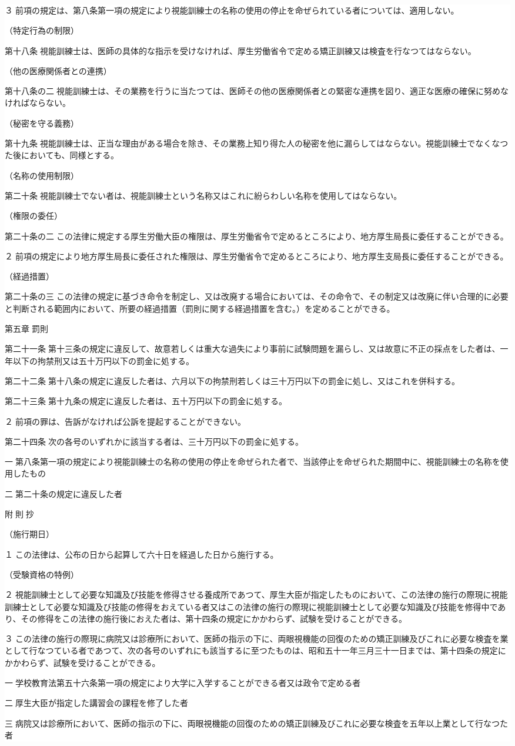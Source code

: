 ３ 前項の規定は、第八条第一項の規定により視能訓練士の名称の使用の停止を命ぜられている者については、適用しない。

（特定行為の制限）

第十八条 視能訓練士は、医師の具体的な指示を受けなければ、厚生労働省令で定める矯正訓練又は検査を行なつてはならない。

（他の医療関係者との連携）

第十八条の二 視能訓練士は、その業務を行うに当たつては、医師その他の医療関係者との緊密な連携を図り、適正な医療の確保に努めなければならない。

（秘密を守る義務）

第十九条 視能訓練士は、正当な理由がある場合を除き、その業務上知り得た人の秘密を他に漏らしてはならない。視能訓練士でなくなつた後においても、同様とする。

（名称の使用制限）

第二十条 視能訓練士でない者は、視能訓練士という名称又はこれに紛らわしい名称を使用してはならない。

（権限の委任）

第二十条の二 この法律に規定する厚生労働大臣の権限は、厚生労働省令で定めるところにより、地方厚生局長に委任することができる。

２ 前項の規定により地方厚生局長に委任された権限は、厚生労働省令で定めるところにより、地方厚生支局長に委任することができる。

（経過措置）

第二十条の三 この法律の規定に基づき命令を制定し、又は改廃する場合においては、その命令で、その制定又は改廃に伴い合理的に必要と判断される範囲内において、所要の経過措置（罰則に関する経過措置を含む。）を定めることができる。

第五章 罰則

第二十一条 第十三条の規定に違反して、故意若しくは重大な過失により事前に試験問題を漏らし、又は故意に不正の採点をした者は、一年以下の拘禁刑又は五十万円以下の罰金に処する。

第二十二条 第十八条の規定に違反した者は、六月以下の拘禁刑若しくは三十万円以下の罰金に処し、又はこれを併科する。

第二十三条 第十九条の規定に違反した者は、五十万円以下の罰金に処する。

２ 前項の罪は、告訴がなければ公訴を提起することができない。

第二十四条 次の各号のいずれかに該当する者は、三十万円以下の罰金に処する。

一 第八条第一項の規定により視能訓練士の名称の使用の停止を命ぜられた者で、当該停止を命ぜられた期間中に、視能訓練士の名称を使用したもの

二 第二十条の規定に違反した者

附 則 抄

（施行期日）

１ この法律は、公布の日から起算して六十日を経過した日から施行する。

（受験資格の特例）

２ 視能訓練士として必要な知識及び技能を修得させる養成所であつて、厚生大臣が指定したものにおいて、この法律の施行の際現に視能訓練士として必要な知識及び技能の修得をおえている者又はこの法律の施行の際現に視能訓練士として必要な知識及び技能を修得中であり、その修得をこの法律の施行後におえた者は、第十四条の規定にかかわらず、試験を受けることができる。

３ この法律の施行の際現に病院又は診療所において、医師の指示の下に、両眼視機能の回復のための矯正訓練及びこれに必要な検査を業として行なつている者であつて、次の各号のいずれにも該当するに至つたものは、昭和五十一年三月三十一日までは、第十四条の規定にかかわらず、試験を受けることができる。

一 学校教育法第五十六条第一項の規定により大学に入学することができる者又は政令で定める者

二 厚生大臣が指定した講習会の課程を修了した者

三 病院又は診療所において、医師の指示の下に、両眼視機能の回復のための矯正訓練及びこれに必要な検査を五年以上業として行なつた者
